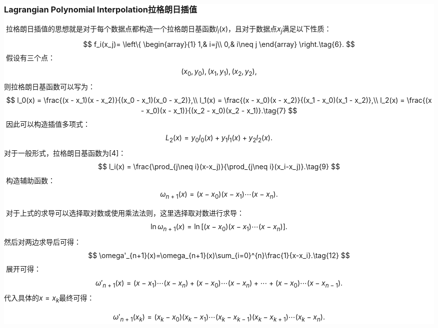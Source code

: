 ### Lagrangian Polynomial Interpolation拉格朗日插值

​		拉格朗日插值的思想就是对于每个数据点都构造一个拉格朗日基函数$l_i(x)$，且对于数据点$x_j$满足以下性质：
$$
f_i(x_j)=
\left\{
\begin{array}{1}
1,& i=j\\
0,& i\neq j
\end{array}
\right.\tag{6}.
$$
​		假设有三个点：
$$
(x_0, y_0), (x_1, y_1), (x_2, y_2),
$$
则拉格朗日基函数可以写为：
$$
l_0(x) = \frac{(x - x_1)(x - x_2)}{(x_0 - x_1)(x_0 - x_2)},\\
l_1(x) = \frac{(x - x_0)(x - x_2)}{(x_1 - x_0)(x_1 - x_2)},\\
l_2(x) = \frac{(x - x_0)(x - x_1)}{(x_2 - x_0)(x_2 - x_1)}.\tag{7}
$$
​		因此可以构造插值多项式：
$$
L_2(x) = y_0 l_0(x) + y_1 l_1(x) + y_2 l_2(x).\tag{8}
$$
​		对于一般形式，拉格朗日基函数为[4]：
$$
l_i(x) = \frac{\prod_{j\neq i}(x-x_j)}{\prod_{j\neq i}(x_i-x_j)}.\tag{9}
$$
​		构造辅助函数：
$$
\omega_{n+1}(x) = (x - x_0)(x - x_1) \cdots (x - x_n).\tag{10}
$$

​		对于上式的求导可以选择取对数或使用乘法法则，这里选择取对数进行求导：
$$
\ln \omega_{n+1}(x)=\ln [(x-x_0)(x-x_1)\cdots (x-x_n)].\tag{11}
$$
​		然后对两边求导后可得：
$$
\omega'_{n+1}(x)=\omega_{n+1}(x)\sum_{i=0}^{n}\frac{1}{x-x_i}.\tag{12}
$$
​		展开可得：
$$
\omega'_{n+1}(x)=(x-x_1)\cdots(x-x_n)+(x-x_0)\cdots(x-x_n)+\cdots+(x-x_0)\cdots(x-x_{n-1}).\tag{13}
$$
​		代入具体的$x=x_k$最终可得：

$$
\omega'_{n+1}(x_k) = (x_k - x_0)(x_k - x_1) \cdots (x_k - x_{k-1})(x_k - x_{k+1}) \cdots (x_k - x_n).\tag{14}
$$
